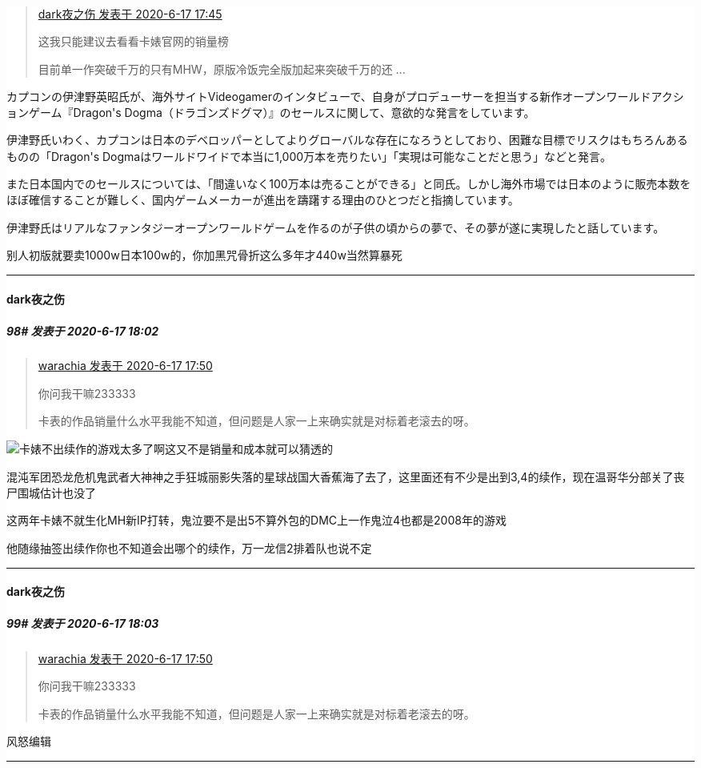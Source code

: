 
<blockquote><a href="httphttps://bbs.saraba1st.com/2b/forum.php?mod=redirect&amp;goto=findpost&amp;pid=47840695&amp;ptid=1942027" target="_blank">dark夜之伤 发表于 2020-6-17 17:45</a>

这我只能建议去看看卡婊官网的销量榜


目前单一作突破千万的只有MHW，原版冷饭完全版加起来突破千万的还 ...</blockquote>
カプコンの伊津野英昭氏が、海外サイトVideogamerのインタビューで、自身がプロデューサーを担当する新作オープンワールドアクションゲーム『Dragon's Dogma（ドラゴンズドグマ）』のセールスに関して、意欲的な発言をしています。

伊津野氏いわく、カプコンは日本のデベロッパーとしてよりグローバルな存在になろうとしており、困難な目標でリスクはもちろんあるものの「Dragon's Dogmaはワールドワイドで本当に1,000万本を売りたい」「実現は可能なことだと思う」などと発言。

また日本国内でのセールスについては、「間違いなく100万本は売ることができる」と同氏。しかし海外市場では日本のように販売本数をほぼ確信することが難しく、国内ゲームメーカーが進出を躊躇する理由のひとつだと指摘しています。

伊津野氏はリアルなファンタジーオープンワールドゲームを作るのが子供の頃からの夢で、その夢が遂に実現したと話しています。


别人初版就要卖1000w日本100w的，你加黑咒骨折这么多年才440w当然算暴死


-----

####  dark夜之伤  
##### 98#       发表于 2020-6-17 18:02


<blockquote><a href="httphttps://bbs.saraba1st.com/2b/forum.php?mod=redirect&amp;goto=findpost&amp;pid=47840767&amp;ptid=1942027" target="_blank">warachia 发表于 2020-6-17 17:50</a>

你问我干嘛233333

卡表的作品销量什么水平我能不知道，但问题是人家一上来确实就是对标着老滚去的呀。</blockquote>
<img src="https://static.saraba1st.com/image/smiley/face2017/066.png" referrerpolicy="no-referrer">卡婊不出续作的游戏太多了啊这又不是销量和成本就可以猜透的


混沌军团恐龙危机鬼武者大神神之手狂城丽影失落的星球战国大香蕉海了去了，这里面还有不少是出到3,4的续作，现在温哥华分部关了丧尸围城估计也没了


这两年卡婊不就生化MH新IP打转，鬼泣要不是出5不算外包的DMC上一作鬼泣4也都是2008年的游戏


他随缘抽签出续作你也不知道会出哪个的续作，万一龙信2排着队也说不定


-----

####  dark夜之伤  
##### 99#       发表于 2020-6-17 18:03


<blockquote><a href="httphttps://bbs.saraba1st.com/2b/forum.php?mod=redirect&amp;goto=findpost&amp;pid=47840767&amp;ptid=1942027" target="_blank">warachia 发表于 2020-6-17 17:50</a>

你问我干嘛233333

卡表的作品销量什么水平我能不知道，但问题是人家一上来确实就是对标着老滚去的呀。</blockquote>
风怒编辑


-----
